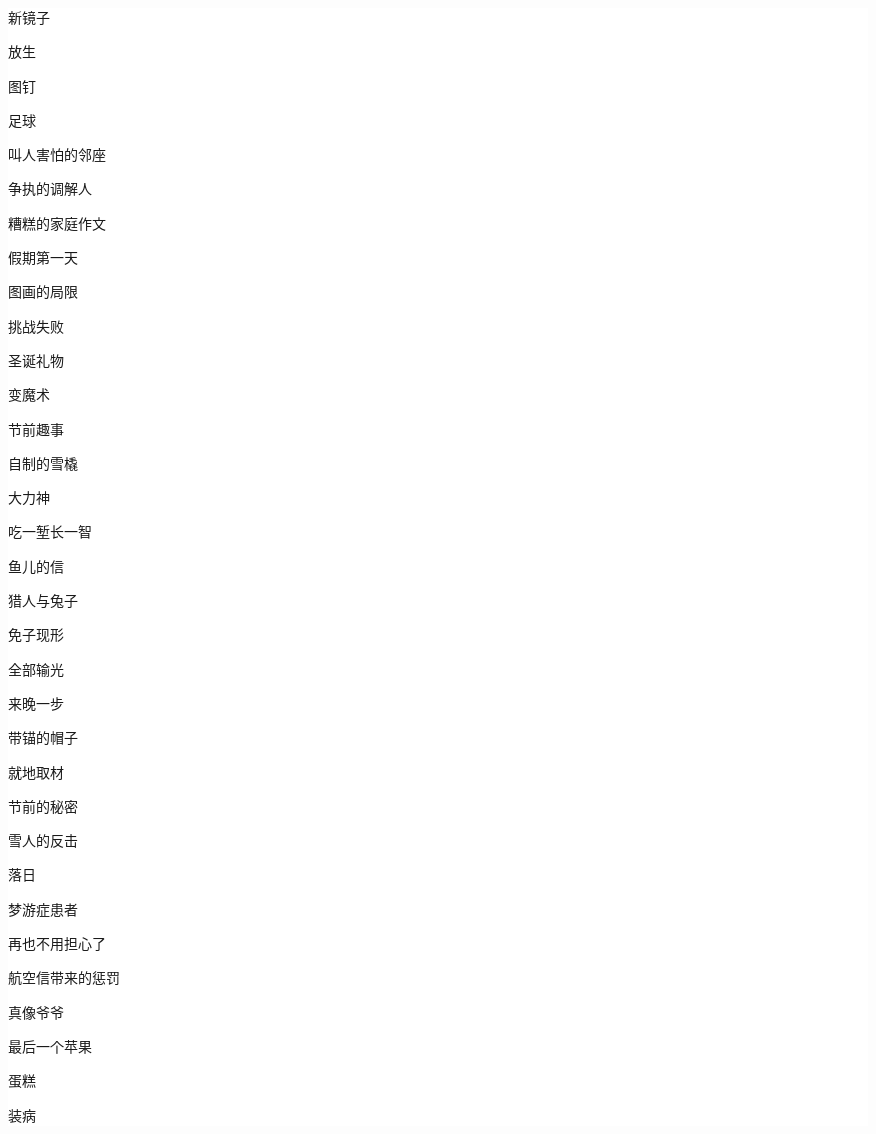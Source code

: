 新镜子

放生

图钉

足球

叫人害怕的邻座

争执的调解人

糟糕的家庭作文

假期第一天

图画的局限

挑战失败

圣诞礼物

变魔术

节前趣事

自制的雪橇

大力神

吃一堑长一智

鱼儿的信

猎人与兔子

免子现形

全部输光

来晚一步

带锚的帽子

就地取材

节前的秘密

雪人的反击

落日

梦游症患者

再也不用担心了

航空信带来的惩罚

真像爷爷

最后一个苹果

蛋糕

装病

